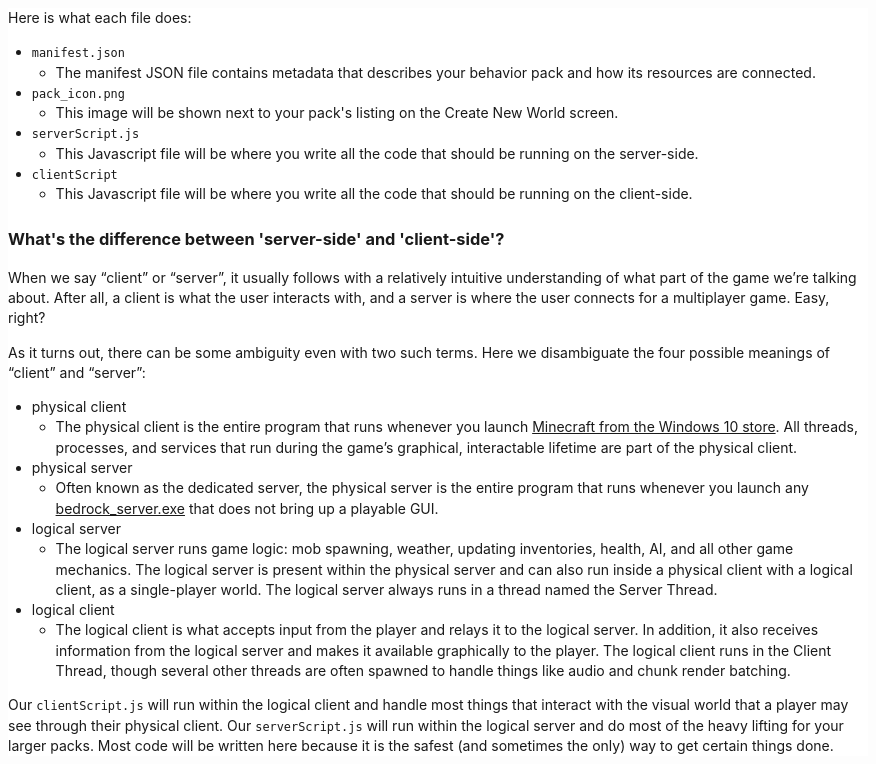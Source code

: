 Here is what each file does:

-   `manifest.json`
    -   The manifest JSON file contains metadata that describes your behavior pack and how its resources are connected.
-   `pack_icon.png`
    -   This image will be shown next to your pack's listing on the Create New World screen.
-   `serverScript.js`
    -   This Javascript file will be where you write all the code that should be running on the server-side.
-   `clientScript`
    -   This Javascript file will be where you write all the code that should be running on the client-side.

### What's the difference between 'server-side' and 'client-side'?

When we say “client” or “server”, it usually follows with a relatively intuitive understanding of what part of the game we’re talking about.
After all, a client is what the user interacts with, and a server is where the user connects for a multiplayer game.
Easy, right?

As it turns out, there can be some ambiguity even with two such terms.
Here we disambiguate the four possible meanings of “client” and “server”:

-   physical client
    -   The physical client is the entire program that runs whenever you launch [Minecraft from the Windows 10 store](https://www.minecraft.net/en-us/store/minecraft-windows10). All threads, processes, and services that run during the game’s graphical, interactable lifetime are part of the physical client.
-   physical server
    -   Often known as the dedicated server, the physical server is the entire program that runs whenever you launch any [bedrock_server.exe](https://www.minecraft.net/en-us/download/server/bedrock) that does not bring up a playable GUI.
-   logical server
    -   The logical server runs game logic: mob spawning, weather, updating inventories, health, AI, and all other game mechanics. The logical server is present within the physical server and can also run inside a physical client with a logical client, as a single-player world. The logical server always runs in a thread named the Server Thread.
-   logical client
    -   The logical client is what accepts input from the player and relays it to the logical server. In addition, it also receives information from the logical server and makes it available graphically to the player. The logical client runs in the Client Thread, though several other threads are often spawned to handle things like audio and chunk render batching.

Our `clientScript.js` will run within the logical client and handle most things that interact with the visual world that a player may see through their physical client.
Our `serverScript.js` will run within the logical server and do most of the heavy lifting for your larger packs.
Most code will be written here because it is the safest (and sometimes the only) way to get certain things done.
